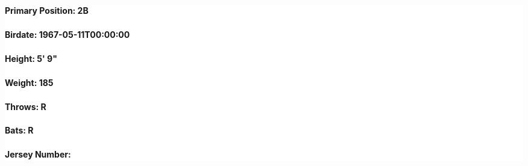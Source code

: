 #### Primary Position: 2B
#### Birdate: 1967-05-11T00:00:00
#### Height: 5' 9"
#### Weight: 185
#### Throws: R
#### Bats: R
#### Jersey Number: 